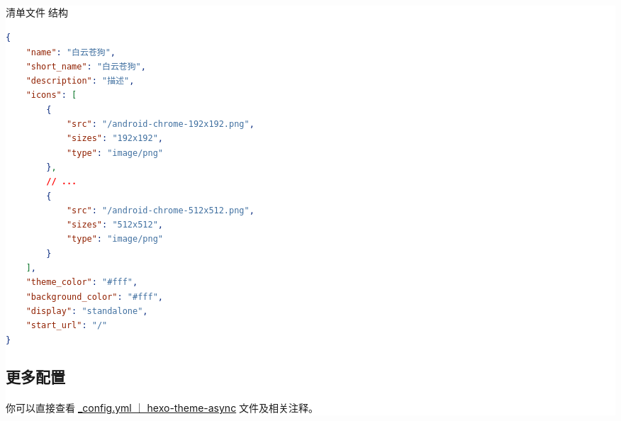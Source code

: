 清单文件 结构
``` json
{
    "name": "白云苍狗",
    "short_name": "白云苍狗",
    "description": "描述",
    "icons": [
        {
            "src": "/android-chrome-192x192.png",
            "sizes": "192x192",
            "type": "image/png"
        },
        // ...
        {
            "src": "/android-chrome-512x512.png",
            "sizes": "512x512",
            "type": "image/png"
        }
    ],
    "theme_color": "#fff",
    "background_color": "#fff",
    "display": "standalone",
    "start_url": "/"
}
```

## 更多配置

你可以直接查看 [\_config.yml ｜ hexo-theme-async](https://github.com/MaLuns/hexo-theme-async/blob/master/package/hexo-theme-async/_config.yml) 文件及相关注释。